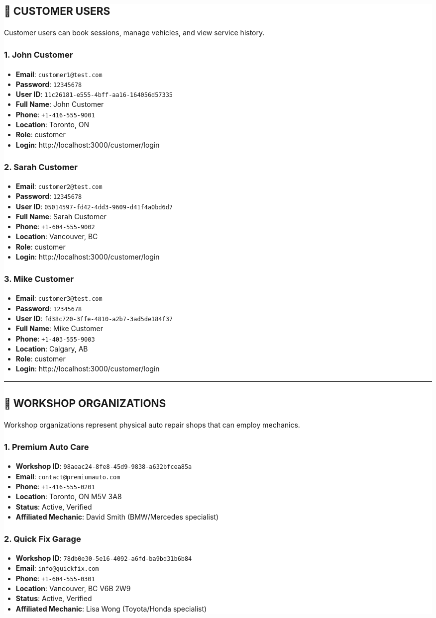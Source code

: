 ## 👥 CUSTOMER USERS

Customer users can book sessions, manage vehicles, and view service history.

### 1. John Customer
- **Email**: `customer1@test.com`
- **Password**: `12345678`
- **User ID**: `11c26181-e555-4bff-aa16-164056d57335`
- **Full Name**: John Customer
- **Phone**: `+1-416-555-9001`
- **Location**: Toronto, ON
- **Role**: customer
- **Login**: http://localhost:3000/customer/login

### 2. Sarah Customer
- **Email**: `customer2@test.com`
- **Password**: `12345678`
- **User ID**: `05014597-fd42-4dd3-9609-d41f4a0bd6d7`
- **Full Name**: Sarah Customer
- **Phone**: `+1-604-555-9002`
- **Location**: Vancouver, BC
- **Role**: customer
- **Login**: http://localhost:3000/customer/login

### 3. Mike Customer
- **Email**: `customer3@test.com`
- **Password**: `12345678`
- **User ID**: `fd38c720-3ffe-4810-a2b7-3ad5de184f37`
- **Full Name**: Mike Customer
- **Phone**: `+1-403-555-9003`
- **Location**: Calgary, AB
- **Role**: customer
- **Login**: http://localhost:3000/customer/login

---

## 🏢 WORKSHOP ORGANIZATIONS

Workshop organizations represent physical auto repair shops that can employ mechanics.

### 1. Premium Auto Care
- **Workshop ID**: `98aeac24-8fe8-45d9-9838-a632bfcea85a`
- **Email**: `contact@premiumauto.com`
- **Phone**: `+1-416-555-0201`
- **Location**: Toronto, ON M5V 3A8
- **Status**: Active, Verified
- **Affiliated Mechanic**: David Smith (BMW/Mercedes specialist)

### 2. Quick Fix Garage
- **Workshop ID**: `78db0e30-5e16-4092-a6fd-ba9bd31b6b84`
- **Email**: `info@quickfix.com`
- **Phone**: `+1-604-555-0301`
- **Location**: Vancouver, BC V6B 2W9
- **Status**: Active, Verified
- **Affiliated Mechanic**: Lisa Wong (Toyota/Honda specialist)
